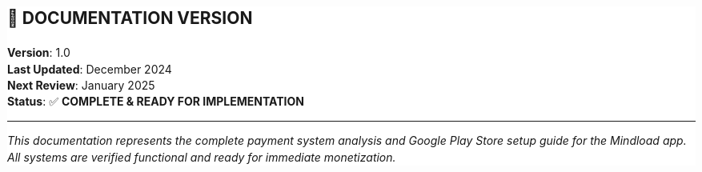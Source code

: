 
## 📝 DOCUMENTATION VERSION

**Version**: 1.0  
**Last Updated**: December 2024  
**Next Review**: January 2025  
**Status**: ✅ **COMPLETE & READY FOR IMPLEMENTATION**

---

*This documentation represents the complete payment system analysis and Google Play Store setup guide for the Mindload app. All systems are verified functional and ready for immediate monetization.*
